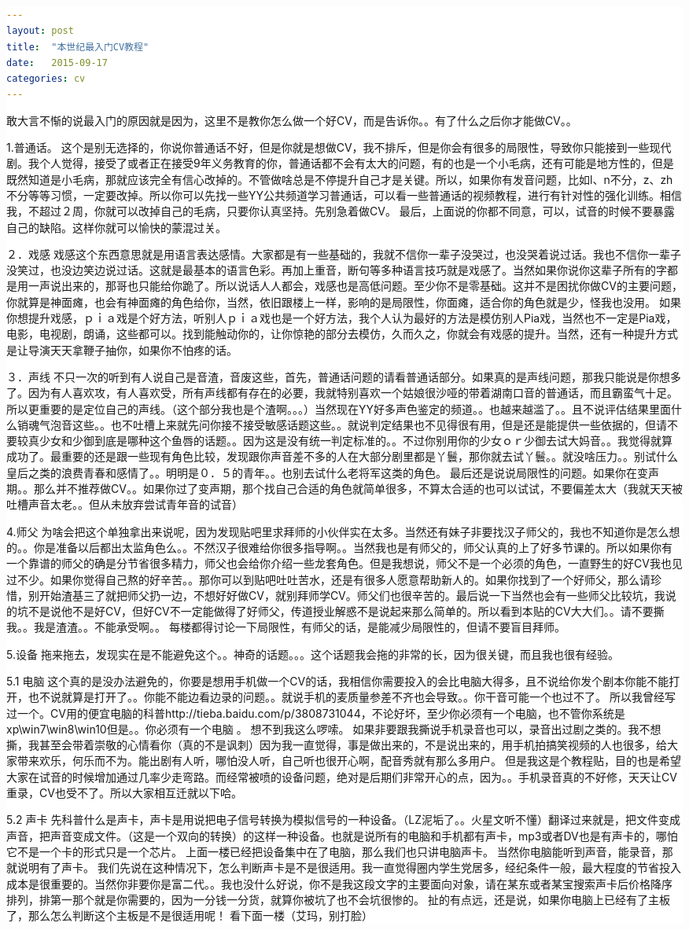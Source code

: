 ```yaml
---
layout: post
title:  "本世纪最入门CV教程"
date:   2015-09-17
categories: cv
---
```

敢大言不惭的说最入门的原因就是因为，这里不是教你怎么做一个好CV，而是告诉你。。有了什么之后你才能做CV。。

1.普通话。
这个是别无选择的，你说你普通话不好，但是你就是想做CV，我不排斥，但是你会有很多的局限性，导致你只能接到一些现代剧。我个人觉得，接受了或者正在接受9年义务教育的你，普通话都不会有太大的问题，有的也是一个小毛病，还有可能是地方性的，但是既然知道是小毛病，那就应该完全有信心改掉的。不管做啥总是不停提升自己才是关键。所以，如果你有发音问题，比如l、n不分，z、zh不分等等习惯，一定要改掉。所以你可以先找一些YY公共频道学习普通话，可以看一些普通话的视频教程，进行有针对性的强化训练。相信我，不超过２周，你就可以改掉自己的毛病，只要你认真坚持。先别急着做CV。
最后，上面说的你都不同意，可以，试音的时候不要暴露自己的缺陷。这样你就可以愉快的蒙混过关。

２．戏感
戏感这个东西意思就是用语言表达感情。大家都是有一些基础的，我就不信你一辈子没哭过，也没哭着说过话。我也不信你一辈子没笑过，也没边笑边说过话。这就是最基本的语言色彩。再加上重音，断句等多种语言技巧就是戏感了。当然如果你说你这辈子所有的字都是用一声说出来的，那哥也只能给你跪了。所以说话人人都会，戏感也是高低问题。至少你不是零基础。这并不是困扰你做CV的主要问题，你就算是神面瘫，也会有神面瘫的角色给你，当然，依旧跟楼上一样，影响的是局限性，你面瘫，适合你的角色就是少，怪我也没用。
如果你想提升戏感，ｐｉａ戏是个好方法，听别人ｐｉａ戏也是一个好方法，我个人认为最好的方法是模仿别人Pia戏，当然也不一定是Pia戏，电影，电视剧，朗诵，这些都可以。找到能触动你的，让你惊艳的部分去模仿，久而久之，你就会有戏感的提升。当然，还有一种提升方式是让导演天天拿鞭子抽你，如果你不怕疼的话。

３．声线
不只一次的听到有人说自己是音渣，音废这些，首先，普通话问题的请看普通话部分。如果真的是声线问题，那我只能说是你想多了。因为有人喜欢攻，有人喜欢受，所有声线都有存在的必要，我就特别喜欢一个姑娘很沙哑的带着湖南口音的普通话，而且霸蛮气十足。所以更重要的是定位自己的声线。（这个部分我也是个渣啊。。。）当然现在YY好多声色鉴定的频道。。也越来越滥了。。且不说评估结果里面什么销魂气泡音这些。。也不吐槽上来就先问你接不接受敏感话题这些。。就说判定结果也不见得很有用，但是还是能提供一些依据的，但请不要较真少女和少御到底是哪种这个鱼唇的话题。。因为这是没有统一判定标准的。。不过你别用你的少女ｏｒ少御去试大妈音。。我觉得就算成功了。最重要的还是跟一些现有角色比较，发现跟你声音差不多的人在大部分剧里都是丫鬟，那你就去试丫鬟。。就没啥压力。。别试什么皇后之类的浪费青春和感情了。。明明是０．５的青年。。也别去试什么老将军这类的角色。
最后还是说说局限性的问题。如果你在变声期。。那么并不推荐做CV。。如果你过了变声期，那个找自己合适的角色就简单很多，不算太合适的也可以试试，不要偏差太大（我就天天被吐槽声音太老。。但从未放弃尝试青年音的试音）

 4.师父
为啥会把这个单独拿出来说呢，因为发现贴吧里求拜师的小伙伴实在太多。当然还有妹子非要找汉子师父的，我也不知道你是怎么想的。。你是准备以后都出太监角色么。。不然汉子很难给你很多指导啊。。当然我也是有师父的，师父认真的上了好多节课的。所以如果你有一个靠谱的师父的确是分节省很多精力，师父也会给你介绍一些龙套角色。但是我想说，师父不是一个必须的角色，一直野生的好CV我也见过不少。如果你觉得自己熬的好辛苦。。那你可以到贴吧吐吐苦水，还是有很多人愿意帮助新人的。如果你找到了一个好师父，那么请珍惜，别开始渣基三了就把师父扔一边，不想好好做CV，就别拜师学CV。师父们也很辛苦的。最后说一下当然也会有一些师父比较坑，我说的坑不是说他不是好CV，但好CV不一定能做得了好师父，传道授业解惑不是说起来那么简单的。所以看到本贴的CV大大们。。请不要撕我。。我是渣渣。。不能承受啊。。
每楼都得讨论一下局限性，有师父的话，是能减少局限性的，但请不要盲目拜师。


5.设备
拖来拖去，发现实在是不能避免这个。。神奇的话题。。。这个话题我会拖的非常的长，因为很关键，而且我也很有经验。

5.1 电脑
这个真的是没办法避免的，你要是想用手机做一个CV的话，我相信你需要投入的会比电脑大得多，且不说给你发个剧本你能不能打开，也不说就算是打开了。。你能不能边看边录的问题。。就说手机的麦质量参差不齐也会导致。。你干音可能一个也过不了。
所以我曾经写过一个。CV用的便宜电脑的科普http://tieba.baidu.com/p/3808731044，不论好坏，至少你必须有一个电脑，也不管你系统是xp\win7\win8\win10但是。。你必须有一个电脑 。
想不到我这么啰嗦。
如果非要跟我撕说手机录音也可以，录音出过剧之类的。我不想撕，我甚至会带着崇敬的心情看你（真的不是讽刺）因为我一直觉得，事是做出来的，不是说出来的，用手机拍搞笑视频的人也很多，给大家带来欢乐，何乐而不为。能出剧有人听，哪怕没人听，自己听也很开心啊，配音秀就有那么多用户。
但是我这是个教程贴，目的也是希望大家在试音的时候增加通过几率少走弯路。而经常被喷的设备问题，绝对是后期们非常开心的点，因为。。手机录音真的不好修，天天让CV重录，CV也受不了。所以大家相互迁就以下哈。

 5.2 声卡
先科普什么是声卡，声卡是用说把电子信号转换为模拟信号的一种设备。（LZ泥垢了。。火星文听不懂）翻译过来就是，把文件变成声音，把声音变成文件。（这是一个双向的转换）的这样一种设备。也就是说所有的电脑和手机都有声卡，mp3或者DV也是有声卡的，哪怕它不是一个卡的形式只是一个芯片。
上面一楼已经把设备集中在了电脑，那么我们也只讲电脑声卡。
当然你电脑能听到声音，能录音，那就说明有了声卡。
我们先说在这种情况下，怎么判断声卡是不是很适用。我一直觉得圈内学生党居多，经纪条件一般，最大程度的节省投入成本是很重要的。当然你非要你是富二代。。我也没什么好说，你不是我这段文字的主要面向对象，请在某东或者某宝搜索声卡后价格降序排列，排第一那个就是你需要的，因为一分钱一分货，就算你被坑了也不会坑很惨的。
扯的有点远，还是说，如果你电脑上已经有了主板了，那么怎么判断这个主板是不是很适用呢！
看下面一楼（艾玛，别打脸）

